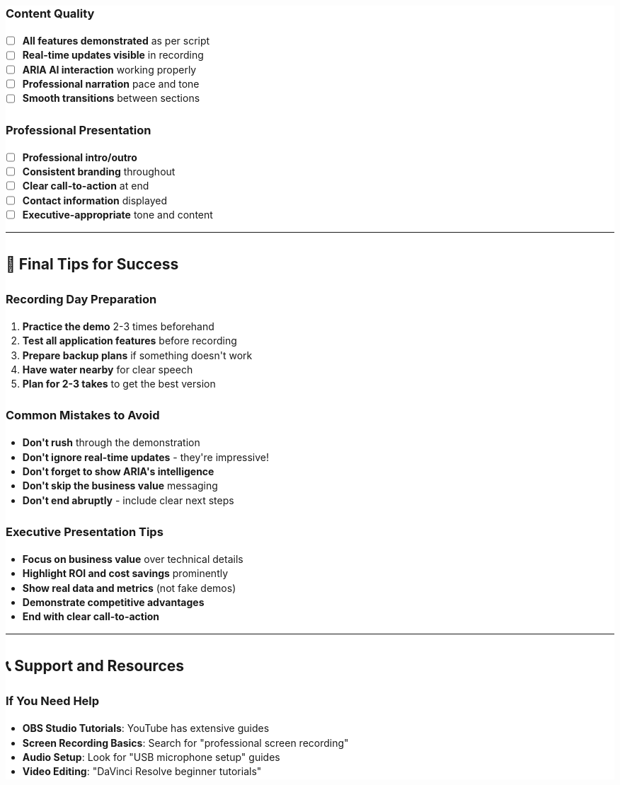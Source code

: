 ### **Content Quality**
- [ ] **All features demonstrated** as per script
- [ ] **Real-time updates visible** in recording
- [ ] **ARIA AI interaction** working properly
- [ ] **Professional narration** pace and tone
- [ ] **Smooth transitions** between sections

### **Professional Presentation**
- [ ] **Professional intro/outro**
- [ ] **Consistent branding** throughout
- [ ] **Clear call-to-action** at end
- [ ] **Contact information** displayed
- [ ] **Executive-appropriate** tone and content

---

## 🎯 Final Tips for Success

### **Recording Day Preparation**
1. **Practice the demo** 2-3 times beforehand
2. **Test all application features** before recording
3. **Prepare backup plans** if something doesn't work
4. **Have water nearby** for clear speech
5. **Plan for 2-3 takes** to get the best version

### **Common Mistakes to Avoid**
- **Don't rush** through the demonstration
- **Don't ignore real-time updates** - they're impressive!
- **Don't forget to show ARIA's intelligence**
- **Don't skip the business value** messaging
- **Don't end abruptly** - include clear next steps

### **Executive Presentation Tips**
- **Focus on business value** over technical details
- **Highlight ROI and cost savings** prominently
- **Show real data and metrics** (not fake demos)
- **Demonstrate competitive advantages**
- **End with clear call-to-action**

---

## 📞 Support and Resources

### **If You Need Help**
- **OBS Studio Tutorials**: YouTube has extensive guides
- **Screen Recording Basics**: Search for "professional screen recording"
- **Audio Setup**: Look for "USB microphone setup" guides
- **Video Editing**: "DaVinci Resolve beginner tutorials"
